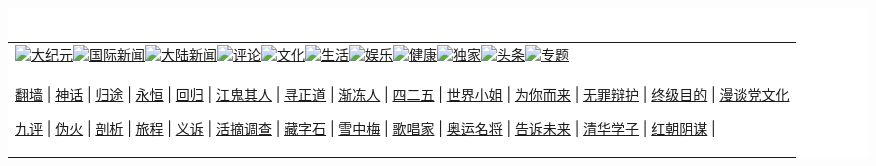<a name="1" id="1" target="_blank">&nbsp;</a> <span id="1">&nbsp;</span><table align=center border="0"><tr><td colspan="2" VALIGN=TOP><a href="https://github.com/uojmjs317/djy/blob/master/gb/nf1351518.md#1"><img src="https://raw.githubusercontent.com/uojmjs317/www/master/t/djy/1.jpg" title="大纪元"></a><a href="https://github.com/uojmjs317/djy/blob/master/gb/n24hr.md#1"><img src="https://raw.githubusercontent.com/uojmjs317/www/master/t/djy/3.jpg" title="国际新闻"></a><a href="https://github.com/uojmjs317/djy/blob/master/gb/nf1351518.md#1"><img src="https://raw.githubusercontent.com/uojmjs317/www/master/t/djy/4.jpg" title="大陆新闻"></a><a href="https://github.com/uojmjs317/djy/blob/master/gb/news392.md#1"><img src="https://raw.githubusercontent.com/uojmjs317/www/master/t/djy/5.jpg" title="评论"></a><a href="https://github.com/uojmjs317/djy/blob/master/gb/news2007.md#1"><img src="https://raw.githubusercontent.com/uojmjs317/www/master/t/djy/6.jpg" title="文化"></a><a href="https://github.com/uojmjs317/djy/blob/master/gb/news2008.md#1"><img src="https://raw.githubusercontent.com/uojmjs317/www/master/t/djy/7.jpg" title="生活"></a><a href="https://github.com/uojmjs317/djy/blob/master/gb/ncyule.md#1"><img src="https://raw.githubusercontent.com/uojmjs317/www/master/t/djy/8.jpg" title="娱乐"></a><a href="https://github.com/uojmjs317/djy/blob/master/gb/nsc1002.md#1"><img src="https://raw.githubusercontent.com/uojmjs317/www/master/t/djy/9.jpg" title="健康"><a href="https://github.com/uojmjs317/djy/blob/master/gb/nf6092.md#1"><img src="https://raw.githubusercontent.com/uojmjs317/www/master/t/djy/10a.jpg" title="独家"></a><a href="https://github.com/uojmjs317/djy/blob/master/gb/nf4514.md#1"><img src="https://raw.githubusercontent.com/uojmjs317/www/master/t/djy/11.jpg" title="头条"></a><a href="https://github.com/uojmjs317/djy/blob/master/gb/zt.md#1"><img src="https://raw.githubusercontent.com/uojmjs317/www/master/t/djy/13.jpg" title="专题"></a></td></tr><tr><td colspan="2" VALIGN=TOP><p> <a href="https://github.com/uojmjs317/www/blob/master/README.md#1" target="_blank">翻墙</a> | <a href="https://gitlab.com/szzdlab/vdwl/raw/master/wl.webm" target="_blank">神话</a> | <a href="https://gitlab.com/szzdlab/vdhG75Ez1eTyeZN/raw/master/hG75Ez1eTyeZN.webm" target="_blank">归途</a> | <a href="https://gitlab.com/szzdlab/vdYongHeng-360p/raw/master/YongHeng-360p.webm" target="_blank">永恒</a> | <a href="https://gitlab.com/szzdlab/vdLijianhui-200804-720/raw/master/Lijianhui-200804-720.webm" target="_blank">回归</a> | <a href="https://gitlab.com/szzdlab/vddmt/raw/master/dmt.webm" target="_blank">江鬼其人</a> | <a href="https://gitlab.com/szzdlab/vdszt/raw/master/szt.webm" target="_blank">寻正道</a> | <a href="https://gitlab.com/szzdlab/vdUc6y/raw/master/Uc6y.webm" target="_blank">渐冻人</a> | <a href="https://gitlab.com/szzdlab/vd425/raw/master/425.webm" target="_blank">四二五</a> | <a href="https://gitlab.com/szzdlab/vdlin-720p/raw/master/lin-720p.webm" target="_blank">世界小姐</a> | <a href="https://gitlab.com/szzdlab/vdwnrl/raw/master/wnrl.webm" target="_blank">为你而来</a> | <a href="https://gitlab.com/szzdlab/vd5Vu3_XS2V/raw/master/5Vu3_XS2V.webm" target="_blank">无罪辩护</a> |  <a href="https://gitlab.com/szzdlab/vdzjmd1_19/raw/master/zjmd1_19.webm" target="_blank">终级目的</a> | <a href="https://gitlab.com/szzdlab/vdmtdwh/raw/master/mtdwh.webm" target="_blank">漫谈党文化</a></p><p><a href="https://gitlab.com/szzdlab/vd9p/raw/master/9p.webm" target="_blank">九评</a> | <a href="https://gitlab.com/szzdlab/vdzfzx/raw/master/zfzx.webm" target="_blank">伪火</a> | <a href="https://gitlab.com/szzdlab/vd1400forge-1210/raw/master/1400forge-1210.webm" target="_blank">剖析</a> | <a href="https://gitlab.com/szzdlab/vd3-JTT_CN_MH-360p/raw/master/3-JTT_CN_MH-360p.webm" target="_blank">旅程</a> | <a href="https://gitlab.com/szzdlab/vd5-YiSu_MH-360p/raw/master/5-YiSu_MH-360p.webm" target="_blank">义诉</a> | <a href="https://gitlab.com/szzdlab/vd5N.8/raw/master/5N.8.webm" target="_blank">活摘调查</a> | <a href="https://gitlab.com/szzdlab/vdTdowhauWx9WiM/raw/master/TdowhauWx9WiM.webm" target="_blank">藏字石</a> | <a href="https://gitlab.com/szzdlab/vd1-Xuezhongmei_MH-360p/raw/master/1-Xuezhongmei_MH-360p.webm" target="_blank">雪中梅</a> | <a href="https://gitlab.com/szzdlab/vdguanguimin/raw/master/guanguimin.webm" target="_blank">歌唱家</a> | <a href="https://gitlab.com/szzdlab/vdhuangxiaomin-tuidang/raw/master/huangxiaomin-tuidang.webm" target="_blank">奥运名将</a> | <a href="https://gitlab.com/szzdlab/vdwm/raw/master/wm.webm" target="_blank">告诉未来</a> | <a href="https://gitlab.com/szzdlab/vdqh/raw/master/qh.webm" target="_blank">清华学子</a> | <a href="https://gitlab.com/szzdlab/vdhongchaoyinmou-hi/raw/master/hongchaoyinmou-hi.webm" target="_blank">红朝阴谋</a> |